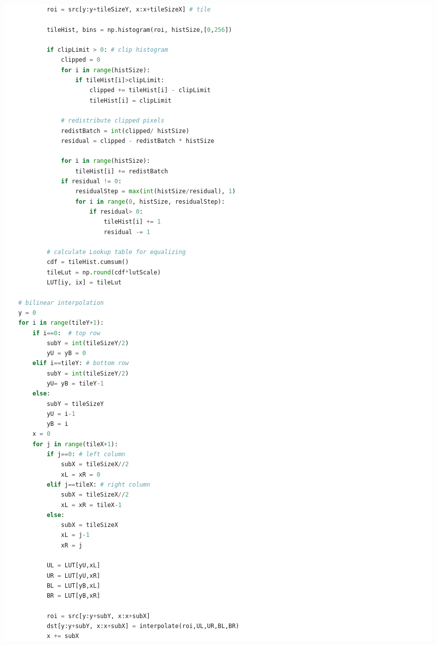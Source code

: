 ```python
            roi = src[y:y+tileSizeY, x:x+tileSizeX] # tile
            
            tileHist, bins = np.histogram(roi, histSize,[0,256])
            
            if clipLimit > 0: # clip histogram
                clipped = 0
                for i in range(histSize):
                    if tileHist[i]>clipLimit:
                        clipped += tileHist[i] - clipLimit
                        tileHist[i] = clipLimit
        
                # redistribute clipped pixels    
                redistBatch = int(clipped/ histSize)
                residual = clipped - redistBatch * histSize
                
                for i in range(histSize):
                    tileHist[i] += redistBatch
                if residual != 0:
                    residualStep = max(int(histSize/residual), 1)
                    for i in range(0, histSize, residualStep):
                        if residual> 0:
                            tileHist[i] += 1
                            residual -= 1

            # calculate Lookup table for equalizing
            cdf = tileHist.cumsum()            
            tileLut = np.round(cdf*lutScale)
            LUT[iy, ix] = tileLut

    # bilinear interpolation 
    y = 0
    for i in range(tileY+1):
        if i==0:  # top row
            subY = int(tileSizeY/2)
            yU = yB = 0
        elif i==tileY: # bottom row 
            subY = int(tileSizeY/2)
            yU= yB = tileY-1
        else:
            subY = tileSizeY
            yU = i-1
            yB = i
        x = 0
        for j in range(tileX+1):
            if j==0: # left column
                subX = tileSizeX//2
                xL = xR = 0
            elif j==tileX: # right column
                subX = tileSizeX//2
                xL = xR = tileX-1
            else:
                subX = tileSizeX
                xL = j-1
                xR = j

            UL = LUT[yU,xL]
            UR = LUT[yU,xR]
            BL = LUT[yB,xL]
            BR = LUT[yB,xR]
            
            roi = src[y:y+subY, x:x+subX] 
            dst[y:y+subY, x:x+subX] = interpolate(roi,UL,UR,BL,BR)
            x += subX
```